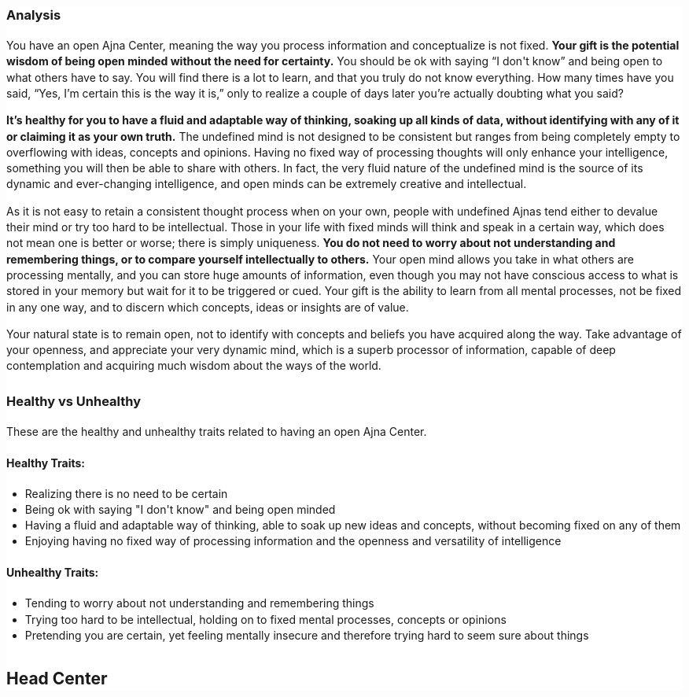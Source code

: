 ### Analysis

You have an open Ajna Center, meaning the way you process information and conceptualize is not fixed. **Your gift is the potential wisdom of being open minded without the need for certainty.** You should be ok with saying “I don't know” and being open to what others have to say. You will find there is a lot to learn, and that you truly do not know everything. How many times have you said, “Yes, I’m certain this is the way it is,” only to realize a couple of days later you’re actually doubting what you said?

**It’s healthy for you to have a fluid and adaptable way of thinking, soaking up all kinds of data, without identifying with any of it or claiming it as your own truth.** The undefined mind is not designed to be consistent but ranges from being completely empty to overflowing with ideas, concepts and opinions. Having no fixed way of processing thoughts will only enhance your intelligence, something you will then be able to share with others. In fact, the very fluid nature of the undefined mind is the source of its dynamic and ever-changing intelligence, and open minds can be extremely creative and intellectual. &#x20;

As it is not easy to retain a consistent thought process when on your own, people with undefined Ajnas tend either to devalue their mind or try too hard to be intellectual. Those in your life with fixed minds will think and speak in a certain way, which does not mean one is better or worse; there is simply uniqueness. **You do not need to worry about not understanding and remembering things, or to compare yourself intellectually to others.** Your open mind allows you take in what others are processing mentally, and you can store huge amounts of information, even though you may not have conscious access to what is stored in your memory but wait for it to be triggered or cued. Your gift is the ability to learn from all mental processes, not be fixed in any one way, and to discern which concepts, ideas or insights are of value.&#x20;

Your natural state is to remain open, not to identify with concepts and beliefs you have acquired along the way. Take advantage of your openness, and appreciate your very dynamic mind, which is a superb processor of information, capable of deep contemplation and acquiring much wisdom about the ways of the world.

### Healthy vs Unhealthy

These are the healthy and unhealthy traits related to having an open Ajna Center.

#### **Healthy Traits:**

* Realizing there is no need to be certain
* Being ok with saying "I don't know" and being open minded
* Having a fluid and adaptable way of thinking, able to soak up new ideas and concepts, without becoming fixed on any of them
* Enjoying having no fixed way of processing information and the openness and versatility of intelligence

#### **Unhealthy Traits:**

* Tending to worry about not understanding and remembering things
* Trying too hard to be intellectual, holding on to fixed mental processes, concepts or opinions
* Pretending you are certain, yet feeling mentally insecure and therefore trying hard to seem sure about things

## Head Center
